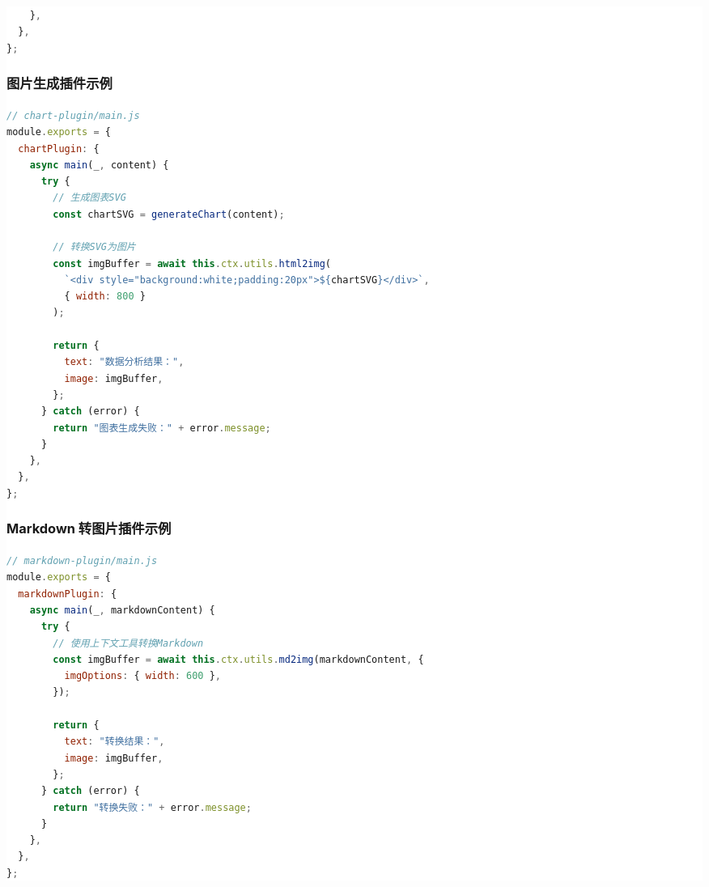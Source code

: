 ```javascript
    },
  },
};
```

### 图片生成插件示例

```javascript
// chart-plugin/main.js
module.exports = {
  chartPlugin: {
    async main(_, content) {
      try {
        // 生成图表SVG
        const chartSVG = generateChart(content);

        // 转换SVG为图片
        const imgBuffer = await this.ctx.utils.html2img(
          `<div style="background:white;padding:20px">${chartSVG}</div>`,
          { width: 800 }
        );

        return {
          text: "数据分析结果：",
          image: imgBuffer,
        };
      } catch (error) {
        return "图表生成失败：" + error.message;
      }
    },
  },
};
```

### Markdown 转图片插件示例

```javascript
// markdown-plugin/main.js
module.exports = {
  markdownPlugin: {
    async main(_, markdownContent) {
      try {
        // 使用上下文工具转换Markdown
        const imgBuffer = await this.ctx.utils.md2img(markdownContent, {
          imgOptions: { width: 600 },
        });

        return {
          text: "转换结果：",
          image: imgBuffer,
        };
      } catch (error) {
        return "转换失败：" + error.message;
      }
    },
  },
};
```
